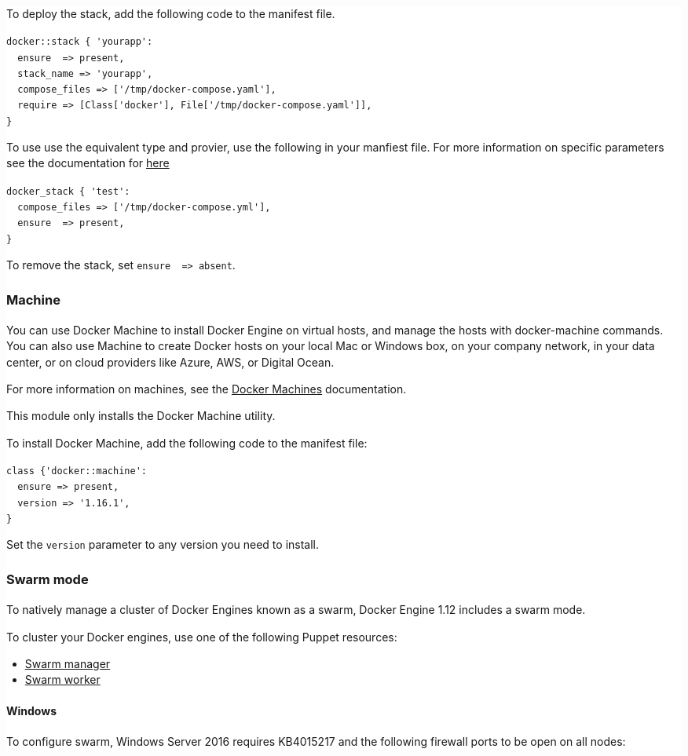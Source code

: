 To deploy the stack, add the following code to the manifest file.

```puppet
docker::stack { 'yourapp':
  ensure  => present,
  stack_name => 'yourapp',
  compose_files => ['/tmp/docker-compose.yaml'],
  require => [Class['docker'], File['/tmp/docker-compose.yaml']],
}
```

To use use the equivalent type and provier, use the following in your manfiest file. For more information on specific parameters see the documentation for [here](#Types)
```puppet
docker_stack { 'test':
  compose_files => ['/tmp/docker-compose.yml'],
  ensure  => present,
}
```

To remove the stack, set `ensure  => absent`.

### Machine

You can use Docker Machine to install Docker Engine on virtual hosts, and manage the hosts with docker-machine commands. You can also use Machine to create Docker hosts on your local Mac or Windows box, on your company network, in your data center, or on cloud providers like Azure, AWS, or Digital Ocean.

For more information on machines, see the [Docker Machines](https://docs.docker.com/machine/) documentation.

This module only installs the Docker Machine utility.

To install Docker Machine, add the following code to the manifest file:

```puppet
class {'docker::machine':
  ensure => present,
  version => '1.16.1',
}
```

Set the `version` parameter to any version you need to install.

### Swarm mode

To natively manage a cluster of Docker Engines known as a swarm, Docker Engine 1.12 includes a swarm mode.

To cluster your Docker engines, use one of the following Puppet resources:

* [Swarm manager](#Swarm-manager)
* [Swarm worker](#Swarm-worker)

#### Windows

To configure swarm, Windows Server 2016 requires KB4015217 and the following firewall ports to be open on all nodes:

